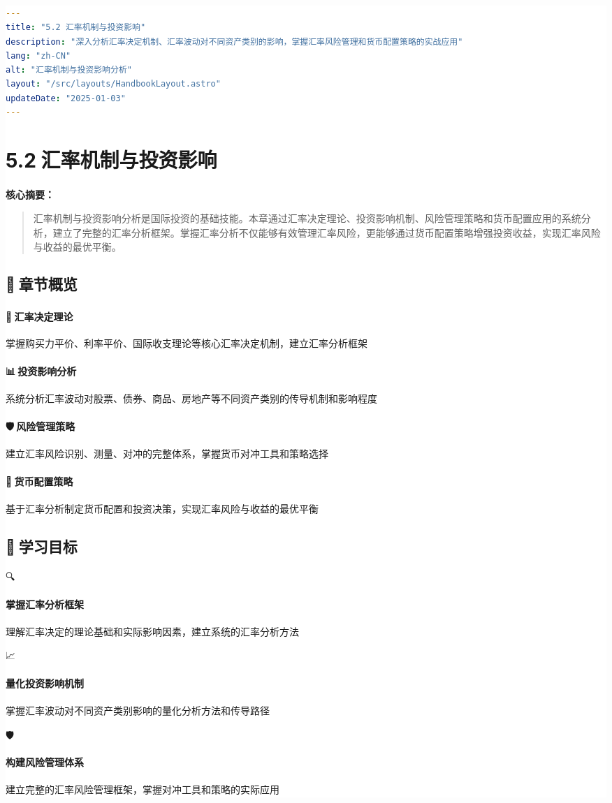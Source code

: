```yaml
---
title: "5.2 汇率机制与投资影响"
description: "深入分析汇率决定机制、汇率波动对不同资产类别的影响，掌握汇率风险管理和货币配置策略的实战应用"
lang: "zh-CN"
alt: "汇率机制与投资影响分析"
layout: "/src/layouts/HandbookLayout.astro"
updateDate: "2025-01-03"
---
```


# 5.2 汇率机制与投资影响

**核心摘要：**
> 
>汇率机制与投资影响分析是国际投资的基础技能。本章通过汇率决定理论、投资影响机制、风险管理策略和货币配置应用的系统分析，建立了完整的汇率分析框架。掌握汇率分析不仅能够有效管理汇率风险，更能够通过货币配置策略增强投资收益，实现汇率风险与收益的最优平衡。

## 🎯 章节概览

<div class="chapter-overview">
  <div class="overview-item">
    <h4>💱 汇率决定理论</h4>
    <p>掌握购买力平价、利率平价、国际收支理论等核心汇率决定机制，建立汇率分析框架</p>
  </div>
  <div class="overview-item">
    <h4>📊 投资影响分析</h4>
    <p>系统分析汇率波动对股票、债券、商品、房地产等不同资产类别的传导机制和影响程度</p>
  </div>
  <div class="overview-item">
    <h4>🛡️ 风险管理策略</h4>
    <p>建立汇率风险识别、测量、对冲的完整体系，掌握货币对冲工具和策略选择</p>
  </div>
  <div class="overview-item">
    <h4>🎯 货币配置策略</h4>
    <p>基于汇率分析制定货币配置和投资决策，实现汇率风险与收益的最优平衡</p>
  </div>
</div>

## 🎯 学习目标

<div class="chapter-overview">
  <div class="overview-item">
    <div class="overview-icon">🔍</div>
    <div class="overview-details">
      <h4>掌握汇率分析框架</h4>
      <p>理解汇率决定的理论基础和实际影响因素，建立系统的汇率分析方法</p>
    </div>
  </div>
  <div class="overview-item">
    <div class="overview-icon">📈</div>
    <div class="overview-details">
      <h4>量化投资影响机制</h4>
      <p>掌握汇率波动对不同资产类别影响的量化分析方法和传导路径</p>
    </div>
  </div>
  <div class="overview-item">
    <div class="overview-icon">🛡️</div>
    <div class="overview-details">
      <h4>构建风险管理体系</h4>
      <p>建立完整的汇率风险管理框架，掌握对冲工具和策略的实际应用</p>
    </div>